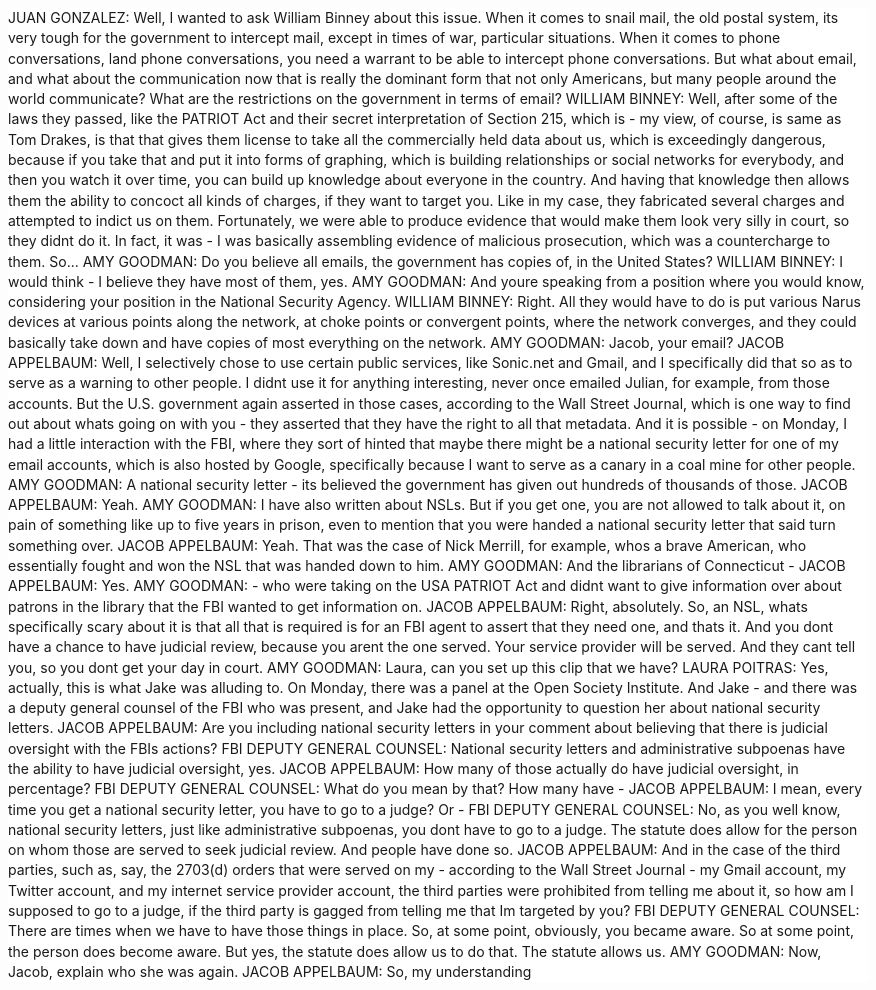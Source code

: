 JUAN GONZALEZ: Well, I wanted to ask William Binney about this issue. When it comes to snail mail, the old postal system, its very tough for the government to intercept mail, except in times of war, particular situations. When it comes to phone conversations, land phone conversations, you need a warrant to be able to intercept phone conversations. But what about email, and what about the communication now that is really the dominant form that not only Americans, but many people around the world communicate? What are the restrictions on the government in terms of email? WILLIAM BINNEY: Well, after some of the laws they passed, like the PATRIOT Act and their secret interpretation of Section 215, which is - my view, of course, is same as Tom Drakes, is that that gives them license to take all the commercially held data about us, which is exceedingly dangerous, because if you take that and put it into forms of graphing, which is building relationships or social networks for everybody, and then you watch it over time, you can build up knowledge about everyone in the country. And having that knowledge then allows them the ability to concoct all kinds of charges, if they want to target you. Like in my case, they fabricated several charges and attempted to indict us on them. Fortunately, we were able to produce evidence that would make them look very silly in court, so they didnt do it. In fact, it was - I was basically assembling evidence of malicious prosecution, which was a countercharge to them. So... AMY GOODMAN: Do you believe all emails, the government has copies of, in the United States? WILLIAM BINNEY: I would think - I believe they have most of them, yes. AMY GOODMAN: And youre speaking from a position where you would know, considering your position in the National Security Agency. WILLIAM BINNEY: Right. All they would have to do is put various Narus devices at various points along the network, at choke points or convergent points, where the network converges, and they could basically take down and have copies of most everything on the network. AMY GOODMAN: Jacob, your email? JACOB APPELBAUM: Well, I selectively chose to use certain public services, like Sonic.net and Gmail, and I specifically did that so as to serve as a warning to other people. I didnt use it for anything interesting, never once emailed Julian, for example, from those accounts. But the U.S. government again asserted in those cases, according to the Wall Street Journal, which is one way to find out about whats going on with you - they asserted that they have the right to all that metadata. And it is possible - on Monday, I had a little interaction with the FBI, where they sort of hinted that maybe there might be a national security letter for one of my email accounts, which is also hosted by Google, specifically because I want to serve as a canary in a coal mine for other people. AMY GOODMAN: A national security letter - its believed the government has given out hundreds of thousands of those. JACOB APPELBAUM: Yeah. AMY GOODMAN: I have also written about NSLs. But if you get one, you are not allowed to talk about it, on pain of something like up to five years in prison, even to mention that you were handed a national security letter that said turn something over. JACOB APPELBAUM: Yeah. That was the case of Nick Merrill, for example, whos a brave American, who essentially fought and won the NSL that was handed down to him. AMY GOODMAN: And the librarians of Connecticut - JACOB APPELBAUM: Yes. AMY GOODMAN: - who were taking on the USA PATRIOT Act and didnt want to give information over about patrons in the library that the FBI wanted to get information on. JACOB APPELBAUM: Right, absolutely. So, an NSL, whats specifically scary about it is that all that is required is for an FBI agent to assert that they need one, and thats it. And you dont have a chance to have judicial review, because you arent the one served. Your service provider will be served. And they cant tell you, so you dont get your day in court. AMY GOODMAN: Laura, can you set up this clip that we have? LAURA POITRAS: Yes, actually, this is what Jake was alluding to. On Monday, there was a panel at the Open Society Institute. And Jake - and there was a deputy general counsel of the FBI who was present, and Jake had the opportunity to question her about national security letters. JACOB APPELBAUM: Are you including national security letters in your comment about believing that there is judicial oversight with the FBIs actions? FBI DEPUTY GENERAL COUNSEL: National security letters and administrative subpoenas have the ability to have judicial oversight, yes. JACOB APPELBAUM: How many of those actually do have judicial oversight, in percentage? FBI DEPUTY GENERAL COUNSEL: What do you mean by that? How many have - JACOB APPELBAUM: I mean, every time you get a national security letter, you have to go to a judge? Or - FBI DEPUTY GENERAL COUNSEL: No, as you well know, national security letters, just like administrative subpoenas, you dont have to go to a judge. The statute does allow for the person on whom those are served to seek judicial review. And people have done so. JACOB APPELBAUM: And in the case of the third parties, such as, say, the 2703(d) orders that were served on my - according to the Wall Street Journal - my Gmail account, my Twitter account, and my internet service provider account, the third parties were prohibited from telling me about it, so how am I supposed to go to a judge, if the third party is gagged from telling me that Im targeted by you? FBI DEPUTY GENERAL COUNSEL: There are times when we have to have those things in place. So, at some point, obviously, you became aware. So at some point, the person does become aware. But yes, the statute does allow us to do that. The statute allows us. AMY GOODMAN: Now, Jacob, explain who she was again. JACOB APPELBAUM: So, my understanding